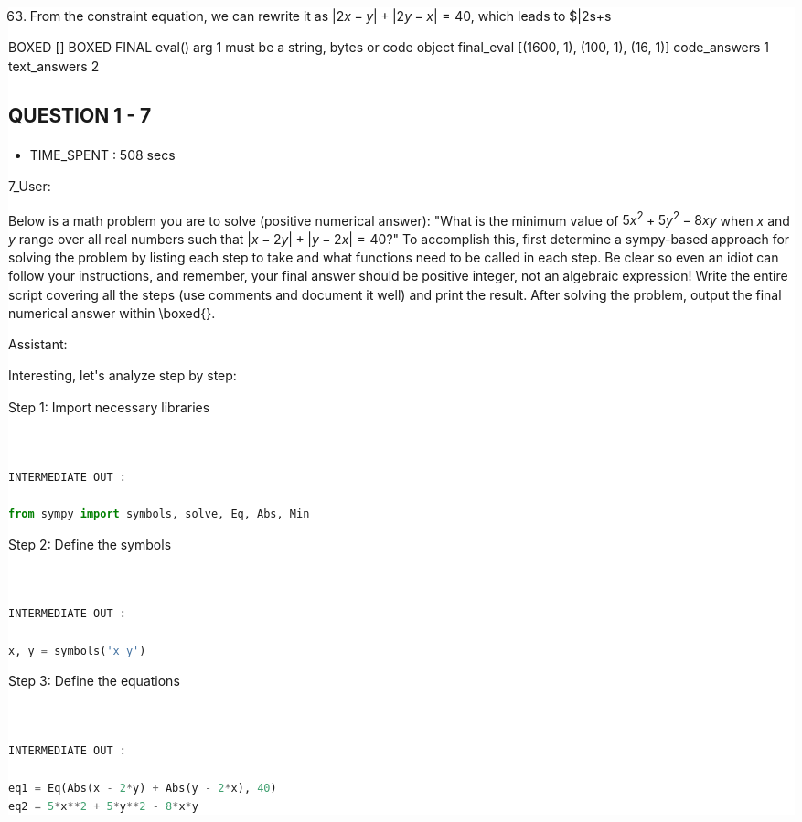 63. From the constraint equation, we can rewrite it as $|2x-y| + |2y-x| = 40$, which leads to $|2s+s

BOXED []
BOXED FINAL 
eval() arg 1 must be a string, bytes or code object final_eval
[(1600, 1), (100, 1), (16, 1)]
code_answers 1 text_answers 2



## QUESTION 1 - 7 
- TIME_SPENT : 508 secs

7_User:

Below is a math problem you are to solve (positive numerical answer):
"What is the minimum value of $5x^2+5y^2-8xy$ when $x$ and $y$ range over all real numbers such that $|x-2y| + |y-2x| = 40$?"
To accomplish this, first determine a sympy-based approach for solving the problem by listing each step to take and what functions need to be called in each step. Be clear so even an idiot can follow your instructions, and remember, your final answer should be positive integer, not an algebraic expression!
Write the entire script covering all the steps (use comments and document it well) and print the result. After solving the problem, output the final numerical answer within \boxed{}.

Assistant: 

Interesting, let's analyze step by step:



Step 1: Import necessary libraries
```python


INTERMEDIATE OUT :

from sympy import symbols, solve, Eq, Abs, Min
```

Step 2: Define the symbols
```python


INTERMEDIATE OUT :

x, y = symbols('x y')
```

Step 3: Define the equations
```python


INTERMEDIATE OUT :

eq1 = Eq(Abs(x - 2*y) + Abs(y - 2*x), 40)
eq2 = 5*x**2 + 5*y**2 - 8*x*y
```
